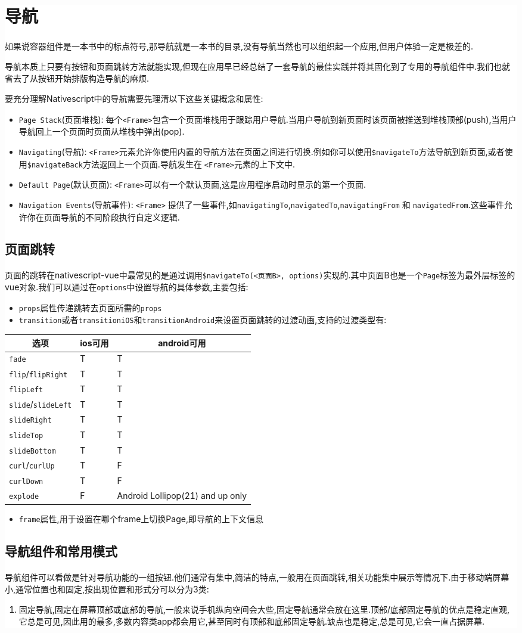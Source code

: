 # 导航

如果说容器组件是一本书中的标点符号,那导航就是一本书的目录,没有导航当然也可以组织起一个应用,但用户体验一定是极差的.

导航本质上只要有按钮和页面跳转方法就能实现,但现在应用早已经总结了一套导航的最佳实践并将其固化到了专用的导航组件中.我们也就省去了从按钮开始排版构造导航的麻烦.

要充分理解Nativescript中的导航需要先理清以下这些关键概念和属性:

+ `Page Stack`(页面堆栈): 每个`<Frame>`包含一个页面堆栈用于跟踪用户导航.当用户导航到新页面时该页面被推送到堆栈顶部(push),当用户导航回上一个页面时页面从堆栈中弹出(pop).

+ `Navigating`(导航): `<Frame>`元素允许你使用内置的导航方法在页面之间进行切换.例如你可以使用`$navigateTo`方法导航到新页面,或者使用`$navigateBack`方法返回上一个页面.导航发生在 `<Frame>`元素的上下文中.

+ `Default Page`(默认页面): `<Frame>`可以有一个默认页面,这是应用程序启动时显示的第一个页面.

+ `Navigation Events`(导航事件): `<Frame>` 提供了一些事件,如`navigatingTo`,`navigatedTo`,`navigatingFrom` 和 `navigatedFrom`.这些事件允许你在页面导航的不同阶段执行自定义逻辑.

## 页面跳转

页面的跳转在nativescript-vue中最常见的是通过调用`$navigateTo(<页面B>, options)`实现的.其中页面B也是一个`Page`标签为最外层标签的vue对象.我们可以通过在`options`中设置导航的具体参数,主要包括:

+ `props`属性传递跳转去页面所需的`props`
+ `transition`或者`transitioniOS`和`transitionAndroid`来设置页面跳转的过渡动画,支持的过渡类型有:

| 选项                | ios可用 | android可用                      |
| ------------------- | ------- | -------------------------------- |
| `fade`              | T       | T                                |
| `flip`/`flipRight`  | T       | T                                |
| `flipLeft`          | T       | T                                |
| `slide`/`slideLeft` | T       | T                                |
| `slideRight`        | T       | T                                |
| `slideTop`          | T       | T                                |
| `slideBottom`       | T       | T                                |
| `curl`/`curlUp`     | T       | F                                |
| `curlDown`          | T       | F                                |
| `explode`           | F       | Android Lollipop(21) and up only |

+ `frame`属性,用于设置在哪个frame上切换Page,即导航的上下文信息

## 导航组件和常用模式

导航组件可以看做是针对导航功能的一组按钮.他们通常有集中,简洁的特点,一般用在页面跳转,相关功能集中展示等情况下.由于移动端屏幕小,通常位置也和固定,按出现位置和形式分可以分为3类:

1. 固定导航,固定在屏幕顶部或底部的导航,一般来说手机纵向空间会大些,固定导航通常会放在这里.顶部/底部固定导航的优点是稳定直观,它总是可见,因此用的最多,多数内容类app都会用它,甚至同时有顶部和底部固定导航.缺点也是稳定,总是可见,它会一直占据屏幕.
